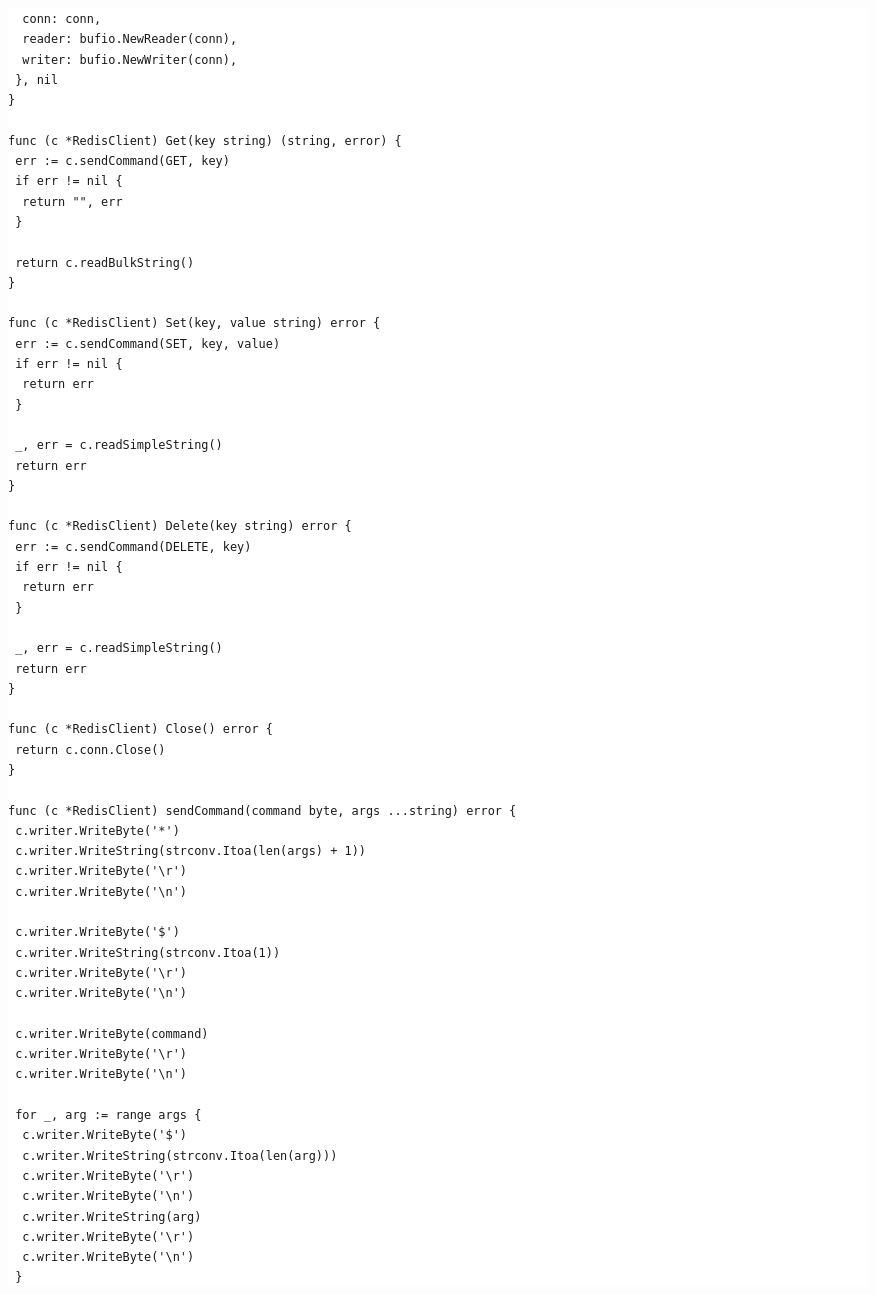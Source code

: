 ```
  conn: conn,
  reader: bufio.NewReader(conn),
  writer: bufio.NewWriter(conn),
 }, nil
}

func (c *RedisClient) Get(key string) (string, error) {
 err := c.sendCommand(GET, key)
 if err != nil {
  return "", err
 }

 return c.readBulkString()
}

func (c *RedisClient) Set(key, value string) error {
 err := c.sendCommand(SET, key, value)
 if err != nil {
  return err
 }

 _, err = c.readSimpleString()
 return err
}

func (c *RedisClient) Delete(key string) error {
 err := c.sendCommand(DELETE, key)
 if err != nil {
  return err
 }

 _, err = c.readSimpleString()
 return err
}

func (c *RedisClient) Close() error {
 return c.conn.Close()
}

func (c *RedisClient) sendCommand(command byte, args ...string) error {
 c.writer.WriteByte('*')
 c.writer.WriteString(strconv.Itoa(len(args) + 1))
 c.writer.WriteByte('\r')
 c.writer.WriteByte('\n')

 c.writer.WriteByte('$')
 c.writer.WriteString(strconv.Itoa(1))
 c.writer.WriteByte('\r')
 c.writer.WriteByte('\n')

 c.writer.WriteByte(command)
 c.writer.WriteByte('\r')
 c.writer.WriteByte('\n')

 for _, arg := range args {
  c.writer.WriteByte('$')
  c.writer.WriteString(strconv.Itoa(len(arg)))
  c.writer.WriteByte('\r')
  c.writer.WriteByte('\n')
  c.writer.WriteString(arg)
  c.writer.WriteByte('\r')
  c.writer.WriteByte('\n')
 }
```